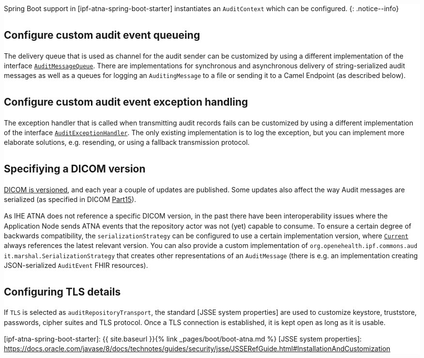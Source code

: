Spring Boot support in [ipf-atna-spring-boot-starter] instantiates an `AuditContext` which can be configured.
{: .notice--info}

## Configure custom audit event queueing

The delivery queue that is used as channel for the audit sender can be customized by using a different implementation 
of the interface [`AuditMessageQueue`](../../apidocs/org/openehealth/ipf/commons/audit/queue/AuditMessageQueue.html). 
There are implementations for synchronous and asynchronous delivery of string-serialized audit messages as well as a 
queues for logging an `AuditingMessage` to a file or sending it to a Camel Endpoint (as described below).

## Configure custom audit event exception handling

The exception handler that is called when transmitting audit records fails can be customized by using a different implementation 
of the interface [`AuditExceptionHandler`](../../apidocs/org/openehealth/ipf/commons/audit/handler/AuditExceptionHandler.html). 
The only existing implementation is to log the exception, but you can implement more elaborate solutions, 
e.g. resending, or using a fallback transmission protocol.

## Specifiying a DICOM version

[DICOM is versioned](http://www.dclunie.com/dicom-status/status.html), and each year a couple of updates are published. 
Some updates also affect the way Audit messages are serialized (as specified in DICOM
[Part15](http://dicom.nema.org/medical/dicom/current/output/html/part15.html)).

As IHE ATNA does not reference a specific DICOM version, in the past there have been interoperability issues where
the Application Node sends ATNA events that the repository actor was not (yet) capable to consume. To ensure
a certain degree of backwards compatibility, the `serializationStrategy` can be configured to use a certain
implementation version, where [`Current`](../../apidocs/org/openehealth/ipf/commons/audit/marshal/dicom/Current.html) 
always references the latest relevant version.
You can also provide a custom implementation of `org.openehealth.ipf.commons.audit.marshal.SerializationStrategy`
that creates other representations of an `AuditMessage` (there is e.g. an implementation creating JSON-serialized 
`AuditEvent` FHIR resources).    

## Configuring TLS details

If `TLS` is selected as `auditRepositoryTransport`, the standard [JSSE system properties] are used to customize keystore,
truststore, passwords, cipher suites and TLS protocol. Once a TLS connection is established, it is kept open as long as
it is usable.


[ipf-atna-spring-boot-starter]: {{ site.baseurl }}{% link _pages/boot/boot-atna.md %}
[JSSE system properties]:   https://docs.oracle.com/javase/8/docs/technotes/guides/security/jsse/JSSERefGuide.html#InstallationAndCustomization